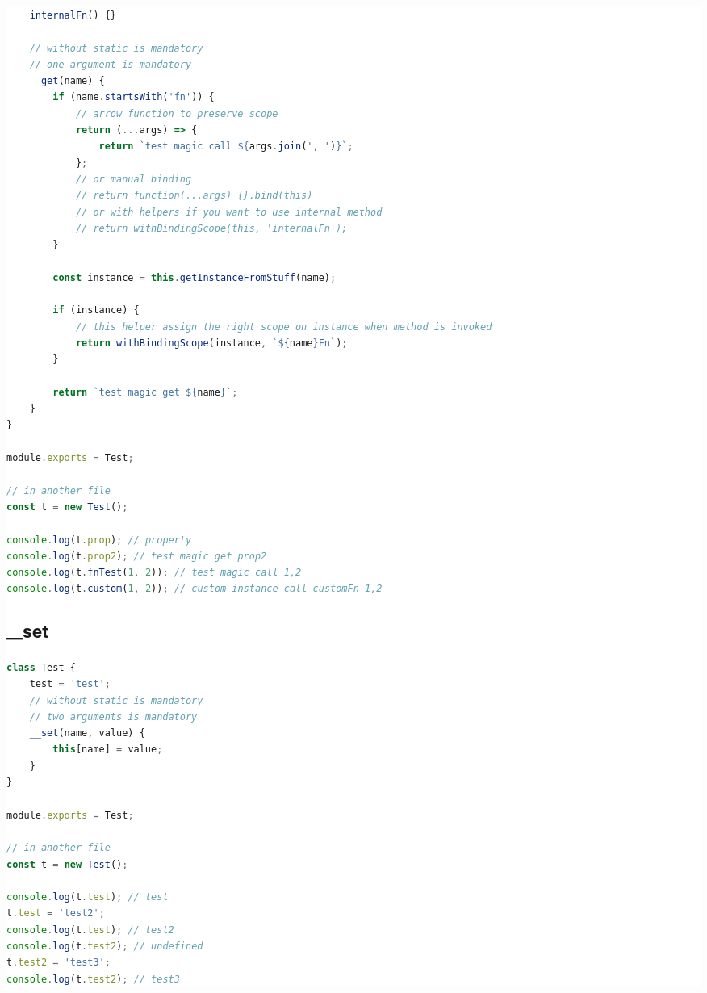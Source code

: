 ```js
    internalFn() {}

    // without static is mandatory
    // one argument is mandatory
    __get(name) {
        if (name.startsWith('fn')) {
            // arrow function to preserve scope
            return (...args) => {
                return `test magic call ${args.join(', ')}`;
            };
            // or manual binding
            // return function(...args) {}.bind(this)
            // or with helpers if you want to use internal method
            // return withBindingScope(this, 'internalFn');
        }

        const instance = this.getInstanceFromStuff(name);

        if (instance) {
            // this helper assign the right scope on instance when method is invoked
            return withBindingScope(instance, `${name}Fn`);
        }

        return `test magic get ${name}`;
    }
}

module.exports = Test;

// in another file
const t = new Test();

console.log(t.prop); // property
console.log(t.prop2); // test magic get prop2
console.log(t.fnTest(1, 2)); // test magic call 1,2
console.log(t.custom(1, 2)); // custom instance call customFn 1,2
```

## \_\_set

```js
class Test {
    test = 'test';
    // without static is mandatory
    // two arguments is mandatory
    __set(name, value) {
        this[name] = value;
    }
}

module.exports = Test;

// in another file
const t = new Test();

console.log(t.test); // test
t.test = 'test2';
console.log(t.test); // test2
console.log(t.test2); // undefined
t.test2 = 'test3';
console.log(t.test2); // test3
```
